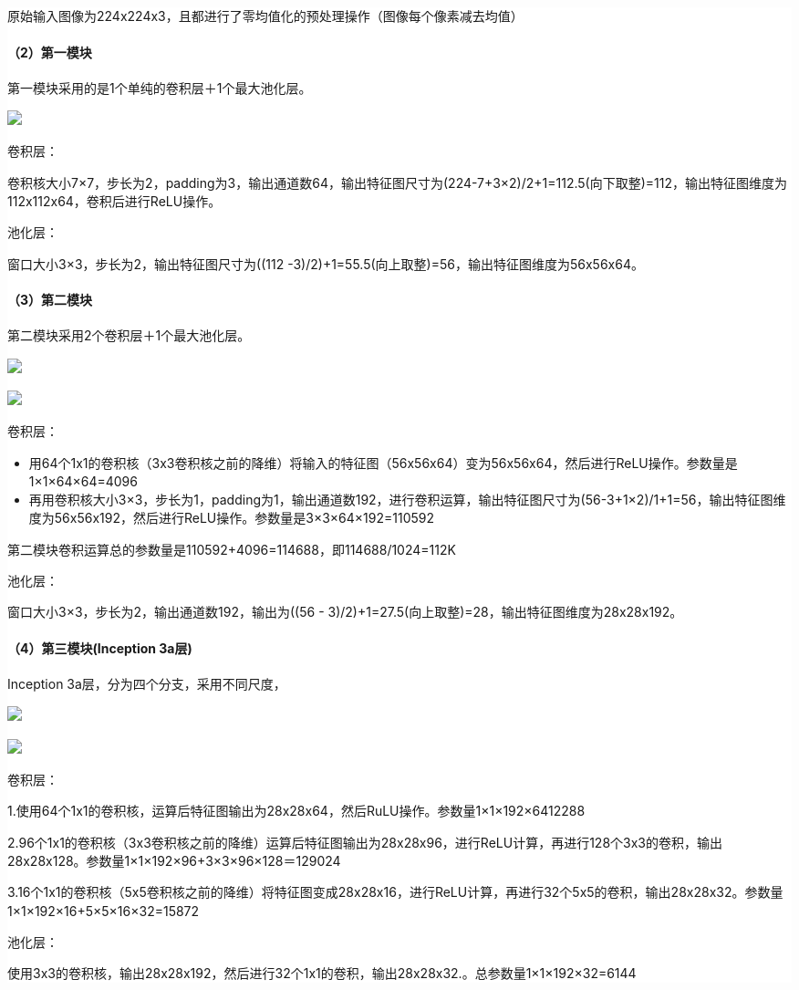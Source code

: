 原始输入图像为224x224x3，且都进行了零均值化的预处理操作（图像每个像素减去均值）

#### （2）第一模块 

第一模块采用的是1个单纯的卷积层＋1个最大池化层。

![](https://i-blog.csdnimg.cn/blog_migrate/f984646ecfd0ac974adebccf7976110c.png)

卷积层：

卷积核大小7×7，步长为2，padding为3，输出通道数64，输出特征图尺寸为(224-7+3×2)/2+1=112.5(向下取整)=112，输出特征图维度为112x112x64，卷积后进行ReLU操作。

池化层：

窗口大小3×3，步长为2，输出特征图尺寸为((112 -3)/2)+1=55.5(向上取整)=56，输出特征图维度为56x56x64。

#### （3）第二模块 

第二模块采用2个卷积层＋1个最大池化层。

![](https://i-blog.csdnimg.cn/blog_migrate/1dcdeff125e9893ddac931e8834db744.png)

![](https://i-blog.csdnimg.cn/blog_migrate/71435e75ee4fa56b4ddac1ee05e521e3.png)

卷积层：

 *  用64个1x1的卷积核（3x3卷积核之前的降维）将输入的特征图（56x56x64）变为56x56x64，然后进行ReLU操作。参数量是1×1×64×64=4096
 *  再用卷积核大小3×3，步长为1，padding为1，输出通道数192，进行卷积运算，输出特征图尺寸为(56-3+1×2)/1+1=56，输出特征图维度为56x56x192，然后进行ReLU操作。参数量是3×3×64×192=110592

第二模块卷积运算总的参数量是110592+4096=114688，即114688/1024=112K

池化层：

窗口大小3×3，步长为2，输出通道数192，输出为((56 - 3)/2)+1=27.5(向上取整)=28，输出特征图维度为28x28x192。

#### （4）第三模块(Inception 3a层) 

Inception 3a层，分为四个分支，采用不同尺度，

![](https://i-blog.csdnimg.cn/blog_migrate/dad9e02a8d765c2b4d32aac7b5719e95.png)

![](https://i-blog.csdnimg.cn/blog_migrate/0a417148a9670ea1c7cb7b3a200750df.png)

卷积层：

1.使用64个1x1的卷积核，运算后特征图输出为28x28x64，然后RuLU操作。参数量1×1×192×6412288

2.96个1x1的卷积核（3x3卷积核之前的降维）运算后特征图输出为28x28x96，进行ReLU计算，再进行128个3x3的卷积，输出28x28x128。参数量1×1×192×96+3×3×96×128＝129024

3.16个1x1的卷积核（5x5卷积核之前的降维）将特征图变成28x28x16，进行ReLU计算，再进行32个5x5的卷积，输出28x28x32。参数量1×1×192×16+5×5×16×32=15872

池化层：

使用3x3的卷积核，输出28x28x192，然后进行32个1x1的卷积，输出28x28x32.。总参数量1×1×192×32=6144
